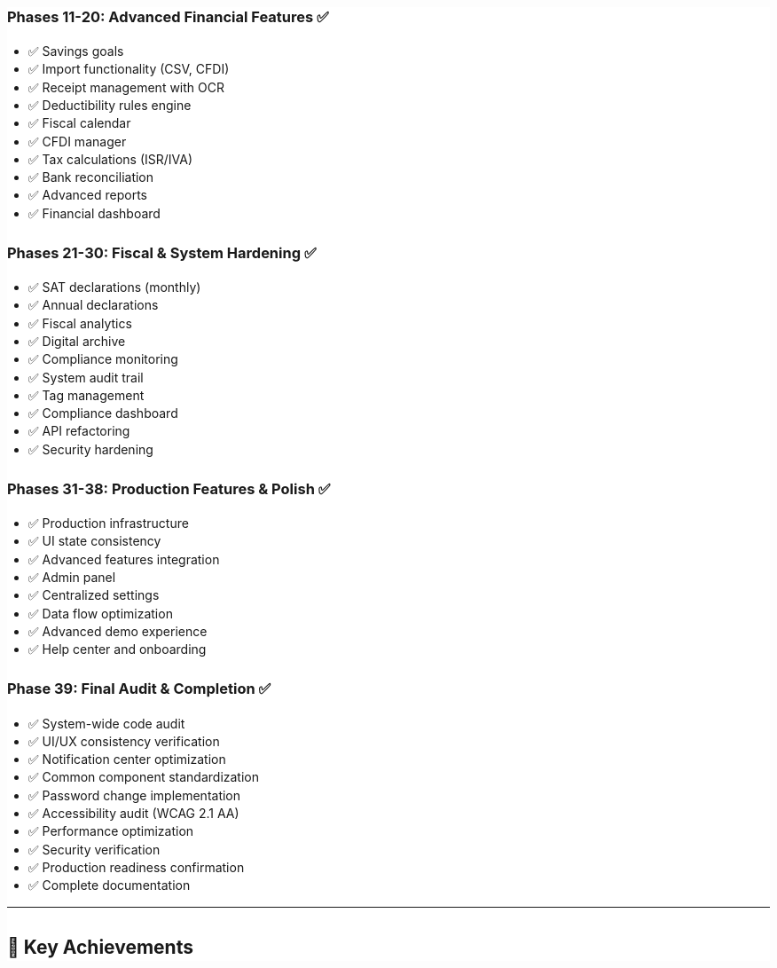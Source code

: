 ### Phases 11-20: Advanced Financial Features ✅
- ✅ Savings goals
- ✅ Import functionality (CSV, CFDI)
- ✅ Receipt management with OCR
- ✅ Deductibility rules engine
- ✅ Fiscal calendar
- ✅ CFDI manager
- ✅ Tax calculations (ISR/IVA)
- ✅ Bank reconciliation
- ✅ Advanced reports
- ✅ Financial dashboard

### Phases 21-30: Fiscal & System Hardening ✅
- ✅ SAT declarations (monthly)
- ✅ Annual declarations
- ✅ Fiscal analytics
- ✅ Digital archive
- ✅ Compliance monitoring
- ✅ System audit trail
- ✅ Tag management
- ✅ Compliance dashboard
- ✅ API refactoring
- ✅ Security hardening

### Phases 31-38: Production Features & Polish ✅
- ✅ Production infrastructure
- ✅ UI state consistency
- ✅ Advanced features integration
- ✅ Admin panel
- ✅ Centralized settings
- ✅ Data flow optimization
- ✅ Advanced demo experience
- ✅ Help center and onboarding

### Phase 39: Final Audit & Completion ✅
- ✅ System-wide code audit
- ✅ UI/UX consistency verification
- ✅ Notification center optimization
- ✅ Common component standardization
- ✅ Password change implementation
- ✅ Accessibility audit (WCAG 2.1 AA)
- ✅ Performance optimization
- ✅ Security verification
- ✅ Production readiness confirmation
- ✅ Complete documentation

---

## 🌟 Key Achievements
